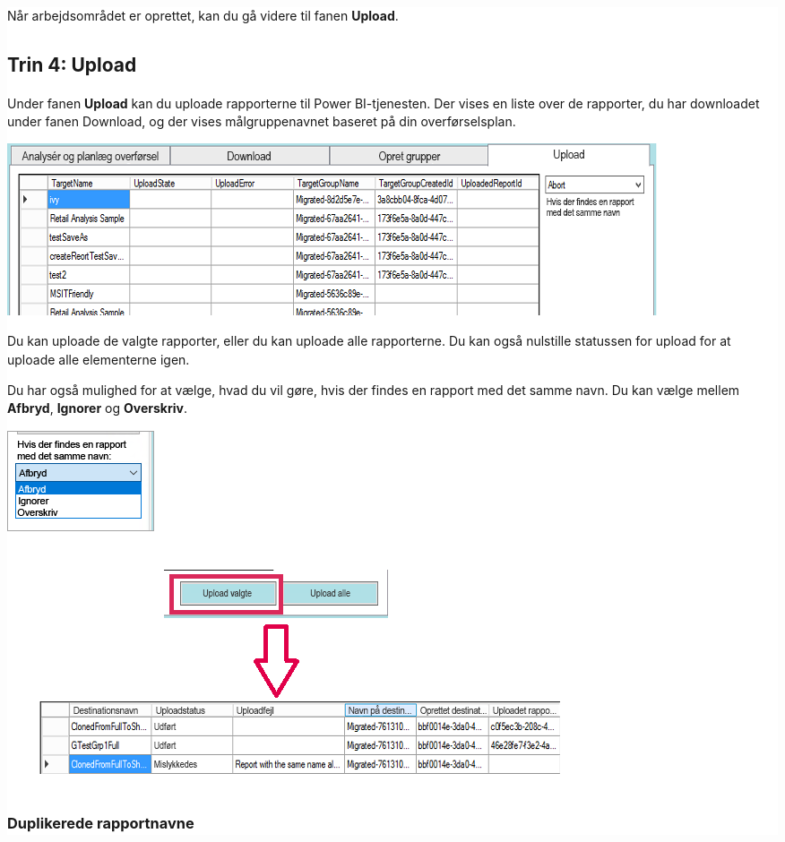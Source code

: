 Når arbejdsområdet er oprettet, kan du gå videre til fanen **Upload**.

## <a name="step-4-upload"></a>Trin 4: Upload

Under fanen **Upload** kan du uploade rapporterne til Power BI-tjenesten. Der vises en liste over de rapporter, du har downloadet under fanen Download, og der vises målgruppenavnet baseret på din overførselsplan.

![Fanen Upload](media/migrate-tool/migrate-tool-upload-tab.png)

Du kan uploade de valgte rapporter, eller du kan uploade alle rapporterne. Du kan også nulstille statussen for upload for at uploade alle elementerne igen.

Du har også mulighed for at vælge, hvad du vil gøre, hvis der findes en rapport med det samme navn. Du kan vælge mellem **Afbryd**, **Ignorer** og **Overskriv**.

![Upload rapport med samme navn](media/migrate-tool/migrate-tool-upload-report-same-name.png)

![Upload valgte](media/migrate-tool/migrate-tool-upload-selected.png)

### <a name="duplicate-report-names"></a>Duplikerede rapportnavne
